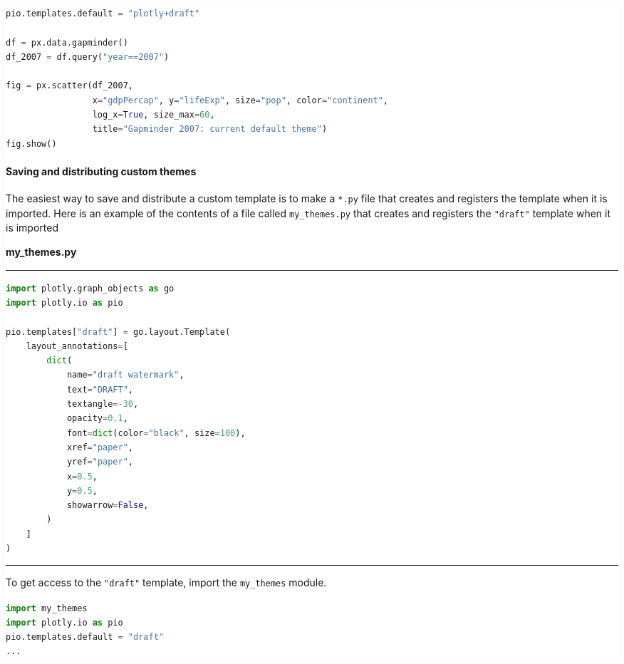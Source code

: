 ```python
pio.templates.default = "plotly+draft"

df = px.data.gapminder()
df_2007 = df.query("year==2007")

fig = px.scatter(df_2007,
                 x="gdpPercap", y="lifeExp", size="pop", color="continent",
                 log_x=True, size_max=60,
                 title="Gapminder 2007: current default theme")
fig.show()
```



#### Saving and distributing custom themes

The easiest way to save and distribute a custom template is to make a `*.py` file that creates and registers the template when it is imported. Here is an example of the contents of a file called `my_themes.py` that creates and registers the `"draft"` template when it is imported

**my_themes.py**

---

```python
import plotly.graph_objects as go
import plotly.io as pio

pio.templates["draft"] = go.layout.Template(
    layout_annotations=[
        dict(
            name="draft watermark",
            text="DRAFT",
            textangle=-30,
            opacity=0.1,
            font=dict(color="black", size=100),
            xref="paper",
            yref="paper",
            x=0.5,
            y=0.5,
            showarrow=False,
        )
    ]
)
```

---

To get access to the `"draft"` template, import the `my_themes` module.

```python
import my_themes
import plotly.io as pio
pio.templates.default = "draft"
...
```
